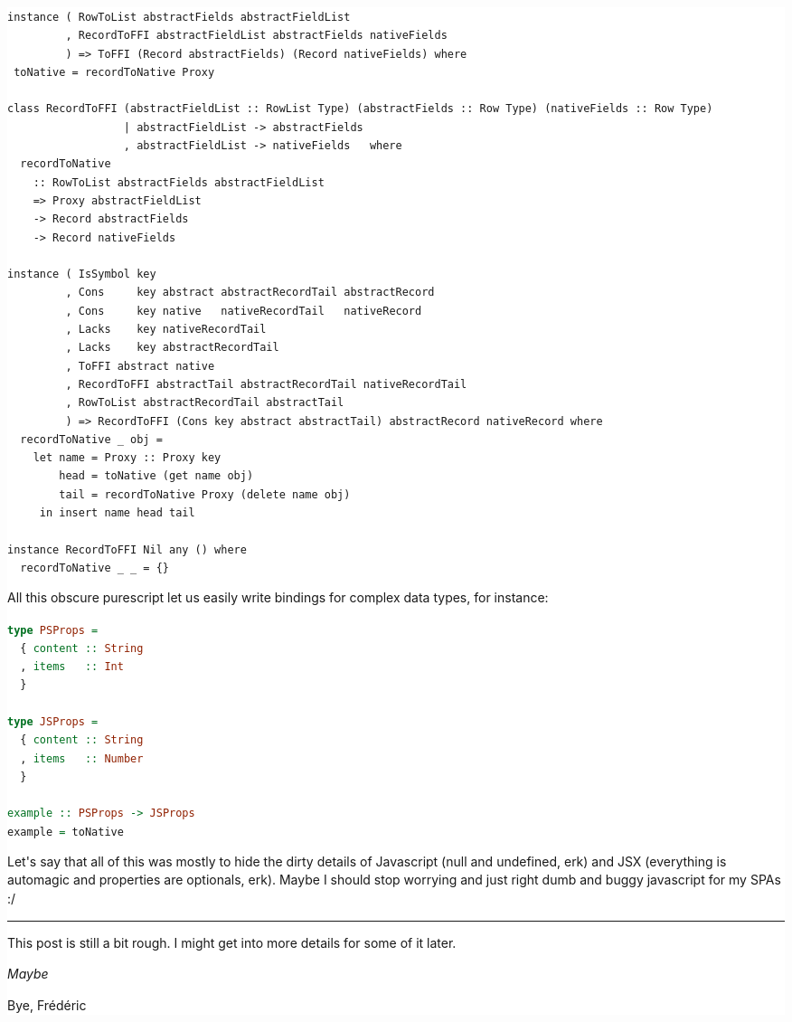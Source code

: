 ```purescript,linenos
instance ( RowToList abstractFields abstractFieldList
         , RecordToFFI abstractFieldList abstractFields nativeFields
         ) => ToFFI (Record abstractFields) (Record nativeFields) where
 toNative = recordToNative Proxy

class RecordToFFI (abstractFieldList :: RowList Type) (abstractFields :: Row Type) (nativeFields :: Row Type)
                  | abstractFieldList -> abstractFields
                  , abstractFieldList -> nativeFields   where
  recordToNative
    :: RowToList abstractFields abstractFieldList
    => Proxy abstractFieldList
    -> Record abstractFields
    -> Record nativeFields

instance ( IsSymbol key
         , Cons     key abstract abstractRecordTail abstractRecord
         , Cons     key native   nativeRecordTail   nativeRecord
         , Lacks    key nativeRecordTail
         , Lacks    key abstractRecordTail
         , ToFFI abstract native
         , RecordToFFI abstractTail abstractRecordTail nativeRecordTail
         , RowToList abstractRecordTail abstractTail
         ) => RecordToFFI (Cons key abstract abstractTail) abstractRecord nativeRecord where
  recordToNative _ obj =
    let name = Proxy :: Proxy key
        head = toNative (get name obj)
        tail = recordToNative Proxy (delete name obj)
     in insert name head tail

instance RecordToFFI Nil any () where
  recordToNative _ _ = {}
```

All this obscure purescript let us easily write bindings for complex data types, for instance:

```purescript
type PSProps =
  { content :: String
  , items   :: Int
  }

type JSProps =
  { content :: String
  , items   :: Number
  }

example :: PSProps -> JSProps
example = toNative
```

Let's say that all of this was mostly to hide the dirty details of Javascript (null and undefined, erk) and JSX (everything is automagic and properties are optionals, erk). Maybe I should stop worrying and just right dumb and buggy javascript for my SPAs :/

[Purescript]: https://www.purescript.org/
[mantine]: https://mantine.dev
[purescript-mantine]: https://github.com/funky-thunks/purescript-mantine

* * *

This post is still a bit rough. I might get into more details for some of it later.

_Maybe_

Bye, Frédéric


[posix-toolbox]: https://github.com/ptitfred/posix-toolbox
[niv]: https://github.com/nmattia/niv
[Nix Flakes: an Introduction]: https://xeiaso.net/blog/nix-flakes-1-2022-02-21/
[Nix Flakes: Packages and How to Use Them]: https://xeiaso.net/blog/nix-flakes-2-2022-02-27/
[Nix Flakes: Exposing and using NixOS Modules]: https://xeiaso.net/blog/nix-flakes-3-2022-04-07/
[Incrementally package a Haskell program using Nix]: https://www.haskellforall.com/2022/08/incrementally-package-haskell-program.html
[morph]: https://github.com/DBCDK/morph
[sops]: https://github.com/getsops/sops/
[age]: https://github.com/FiloSottile/age
[Garnix]: https://garnix.io/
[Just]: https://just.systems/man/en/
[passing arguments]: https://just.systems/man/en/recipe-parameters.html
[self documentation]: https://just.systems/man/en/listing-available-recipes.html
[Hurl]: https://hurl.dev/
[Zola]: https://www.getzola.org/
[pipes]: https://hackage.haskell.org/package/pipes